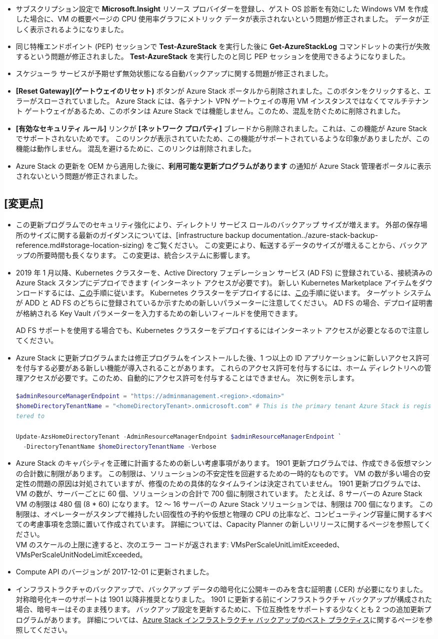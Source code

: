  
- サブスクリプション設定で **Microsoft.Insight** リソース プロバイダーを登録し、ゲスト OS 診断を有効にした Windows VM を作成した場合に、VM の概要ページの CPU 使用率グラフにメトリック データが表示されないという問題が修正されました。 データが正しく表示されるようになりました。

- 同じ特権エンドポイント (PEP) セッションで **Test-AzureStack** を実行した後に **Get-AzureStackLog** コマンドレットの実行が失敗するという問題が修正されました。 **Test-AzureStack** を実行したのと同じ PEP セッションを使用できるようになりました。


- スケジューラ サービスが予期せず無効状態になる自動バックアップに関する問題が修正されました。 


- **[Reset Gateway]\(ゲートウェイのリセット\)** ボタンが Azure Stack ポータルから削除されました。このボタンをクリックすると、エラーがスローされていました。 Azure Stack には、各テナント VPN ゲートウェイの専用 VM インスタンスではなくてマルチテナント ゲートウェイがあるため、このボタンは Azure Stack では機能しません。このため、混乱を防ぐために削除されました。 


- **[有効なセキュリティ ルール]** リンクが **[ネットワーク プロパティ]** ブレードから削除されました。これは、この機能が Azure Stack でサポートされないためです。 このリンクが表示されていたため、この機能がサポートされているような印象がありましたが、この機能は動作しません。 混乱を避けるために、このリンクは削除されました。


- Azure Stack の更新を OEM から適用した後に、**利用可能な更新プログラムがあります** の通知が Azure Stack 管理者ポータルに表示されないという問題が修正されました。

## <a name="changes"></a>[変更点]


- この更新プログラムでのセキュリティ強化により、ディレクトリ サービス ロールのバックアップ サイズが増えます。 外部の保存場所のサイズに関する最新のガイダンスについては、[infrastructure backup documentation../azure-stack-backup-reference.md#storage-location-sizing) をご覧ください。 この変更により、転送するデータのサイズが増えることから、バックアップの所要時間も長くなります。 この変更は、統合システムに影響します。 

- 2019 年 1 月以降、Kubernetes クラスターを、Active Directory フェデレーション サービス (AD FS) に登録されている、接続済みの Azure Stack スタンプにデプロイできます (インターネット アクセスが必要です)。 新しい Kubernetes Marketplace アイテムをダウンロードするには、[この](../azure-stack-solution-template-kubernetes-cluster-add.md)手順に従います。 Kubernetes クラスターをデプロイするには、[この](../../user/azure-stack-solution-template-kubernetes-adfs.md)手順に従います。 ターゲット システムが ADD と AD FS のどちらに登録されているか示すための新しいパラメーターに注意してください。 AD FS の場合、デプロイ証明書が格納される Key Vault パラメーターを入力するための新しいフィールドを使用できます。

   AD FS サポートを使用する場合でも、Kubernetes クラスターをデプロイするにはインターネット アクセスが必要となるので注意してください。

- Azure Stack に更新プログラムまたは修正プログラムをインストールした後、1 つ以上の ID アプリケーションに新しいアクセス許可を付与する必要がある新しい機能が導入されることがあります。 これらのアクセス許可を付与するには、ホーム ディレクトリへの管理アクセスが必要です。このため、自動的にアクセス許可を付与することはできません。 次に例を示します。

   ```powershell
   $adminResourceManagerEndpoint = "https://adminmanagement.<region>.<domain>"
   $homeDirectoryTenantName = "<homeDirectoryTenant>.onmicrosoft.com" # This is the primary tenant Azure Stack is registered to

   Update-AzsHomeDirectoryTenant -AdminResourceManagerEndpoint $adminResourceManagerEndpoint `
     -DirectoryTenantName $homeDirectoryTenantName -Verbose
   ```

- Azure Stack のキャパシティを正確に計画するための新しい考慮事項があります。 1901 更新プログラムでは、作成できる仮想マシンの合計数に制限があります。  この制限は、ソリューションの不安定性を回避するための一時的なものです。 VM の数が多い場合の安定性の問題の原因は対処されていますが、修復のための具体的なタイムラインは決定されていません。 1901 更新プログラムでは、VM の数が、サーバーごとに 60 個、ソリューションの合計で 700 個に制限されています。  たとえば、8 サーバーの Azure Stack VM の制限は 480 個 (8 * 60) になります。  12 ～ 16 サーバーの Azure Stack ソリューションでは、制限は 700 個になります。 この制限は、オペレーターがスタンプで維持したい回復性の予約や仮想と物理の CPU の比率など、コンピューティング容量に関するすべての考慮事項を念頭に置いて作成されています。 詳細については、Capacity Planner の新しいリリースに関するページを参照してください。  
VM のスケールの上限に達すると、次のエラー コードが返されます: VMsPerScaleUnitLimitExceeded、VMsPerScaleUnitNodeLimitExceeded。 
 

- Compute API のバージョンが 2017-12-01 に更新されました。

- インフラストラクチャのバックアップで、バックアップ データの暗号化に公開キーのみを含む証明書 (.CER) が必要になりました。 対称暗号化キーのサポートは 1901 以降非推奨となりました。 1901 に更新する前にインフラストラクチャ バックアップが構成された場合、暗号キーはそのまま残ります。 バックアップ設定を更新するために、下位互換性をサポートする少なくとも 2 つの追加更新プログラムがあります。 詳細については、[Azure Stack インフラストラクチャ バックアップのベスト プラクティス](../azure-stack-backup-best-practices.md)に関するページを参照してください。
